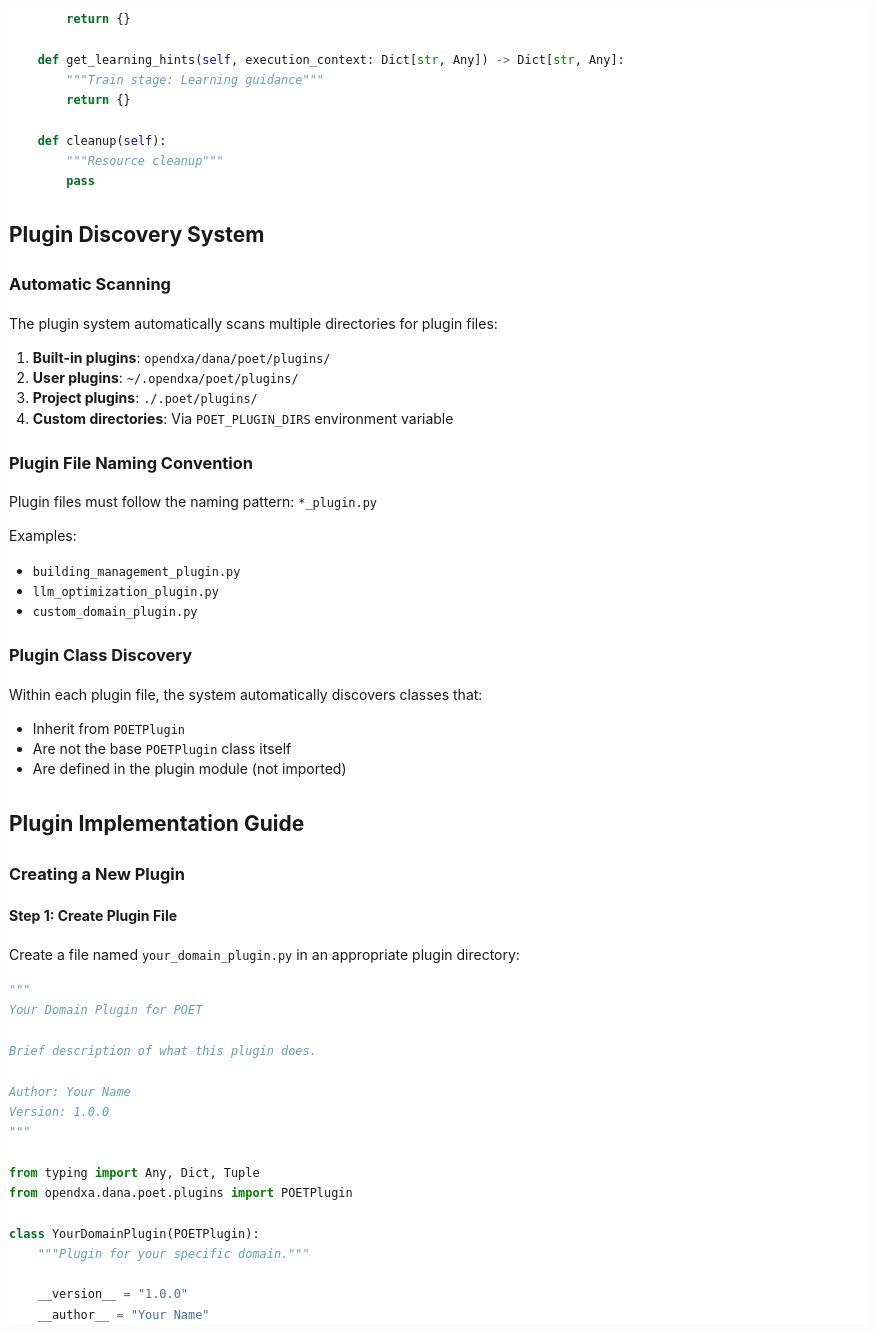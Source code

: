 ```python
        return {}
    
    def get_learning_hints(self, execution_context: Dict[str, Any]) -> Dict[str, Any]:
        """Train stage: Learning guidance"""
        return {}
    
    def cleanup(self):
        """Resource cleanup"""
        pass
```

## Plugin Discovery System

### Automatic Scanning

The plugin system automatically scans multiple directories for plugin files:

1. **Built-in plugins**: `opendxa/dana/poet/plugins/`
2. **User plugins**: `~/.opendxa/poet/plugins/`
3. **Project plugins**: `./.poet/plugins/`
4. **Custom directories**: Via `POET_PLUGIN_DIRS` environment variable

### Plugin File Naming Convention

Plugin files must follow the naming pattern: `*_plugin.py`

Examples:
- `building_management_plugin.py`
- `llm_optimization_plugin.py`
- `custom_domain_plugin.py`

### Plugin Class Discovery

Within each plugin file, the system automatically discovers classes that:
- Inherit from `POETPlugin`
- Are not the base `POETPlugin` class itself
- Are defined in the plugin module (not imported)

## Plugin Implementation Guide

### Creating a New Plugin

#### Step 1: Create Plugin File

Create a file named `your_domain_plugin.py` in an appropriate plugin directory:

```python
"""
Your Domain Plugin for POET

Brief description of what this plugin does.

Author: Your Name
Version: 1.0.0
"""

from typing import Any, Dict, Tuple
from opendxa.dana.poet.plugins import POETPlugin

class YourDomainPlugin(POETPlugin):
    """Plugin for your specific domain."""
    
    __version__ = "1.0.0"
    __author__ = "Your Name"
```